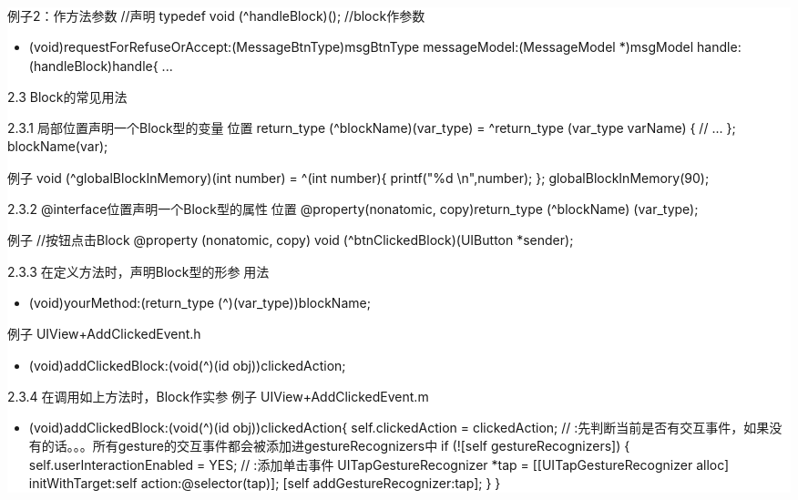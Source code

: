 例子2：作方法参数
//声明
typedef void (^handleBlock)();
//block作参数
- (void)requestForRefuseOrAccept:(MessageBtnType)msgBtnType messageModel:(MessageModel *)msgModel handle:(handleBlock)handle{
  ...


2.3 Block的常见用法

2.3.1 局部位置声明一个Block型的变量
位置
return_type (^blockName)(var_type) = ^return_type (var_type varName) {
    // ...
};
blockName(var);

例子
void (^globalBlockInMemory)(int number) = ^(int number){
     printf("%d \n",number);
};
globalBlockInMemory(90);


2.3.2 @interface位置声明一个Block型的属性
位置
@property(nonatomic, copy)return_type (^blockName) (var_type);

例子
//按钮点击Block
@property (nonatomic, copy) void (^btnClickedBlock)(UIButton *sender);


2.3.3 在定义方法时，声明Block型的形参
用法
- (void)yourMethod:(return_type (^)(var_type))blockName;

例子
UIView+AddClickedEvent.h

- (void)addClickedBlock:(void(^)(id obj))clickedAction;


2.3.4 在调用如上方法时，Block作实参
例子
UIView+AddClickedEvent.m

- (void)addClickedBlock:(void(^)(id obj))clickedAction{
    self.clickedAction = clickedAction;
    // :先判断当前是否有交互事件，如果没有的话。。。所有gesture的交互事件都会被添加进gestureRecognizers中
    if (![self gestureRecognizers]) {
        self.userInteractionEnabled = YES;
        // :添加单击事件
        UITapGestureRecognizer *tap = [[UITapGestureRecognizer alloc] initWithTarget:self action:@selector(tap)];
        [self addGestureRecognizer:tap];
    }
}
